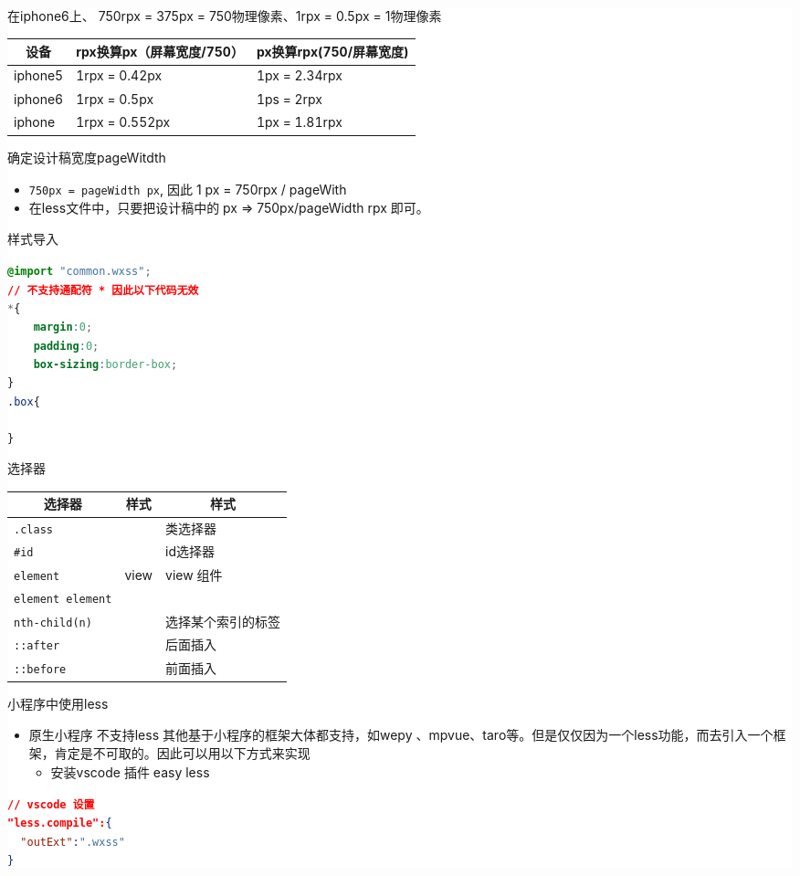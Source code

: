 在iphone6上、 750rpx = 375px = 750物理像素、1rpx = 0.5px = 1物理像素 

| 设备    | rpx换算px（屏幕宽度/750） | px换算rpx(750/屏幕宽度) |
| ------- | ------------------------- | ----------------------- |
| iphone5 | 1rpx = 0.42px             | 1px = 2.34rpx           |
| iphone6 | 1rpx = 0.5px              | 1ps = 2rpx              |
| iphone  | 1rpx = 0.552px            | 1px = 1.81rpx           |

确定设计稿宽度pageWitdth 

- `750px = pageWidth px`, 因此 1 px = 750rpx / pageWith 
- 在less⽂件中，只要把设计稿中的  px  => 750px/pageWidth rpx  即可。

样式导入

```css
@import "common.wxss";
// 不⽀持通配符 * 因此以下代码⽆效
*{
    margin:0;
    padding:0;
    box-sizing:border-box;
}
.box{
    
}
```

选择器

| 选择器            | 样式 | 样式               |
| ----------------- | ---- | ------------------ |
| `.class`          |      | 类选择器           |
| `#id`             |      | id选择器           |
| `element`         | view | view 组件          |
| `element element` |      |                    |
| `nth-child(n)`    |      | 选择某个索引的标签 |
| `::after`         |      | 后面插入           |
| `::before`        |      | 前面插入           |

⼩程序中使⽤less

- 原生小程序 不支持less 其他基于⼩程序的框架⼤体都⽀持，如wepy 、mpvue、taro等。但是仅仅因为⼀个less功能，⽽去引⼊⼀个框架，肯定是不可取的。因此可以⽤以下⽅式来实现
	- 安装vscode 插件 easy less

```json
// vscode 设置 
"less.compile":{
  "outExt":".wxss"
}
```
